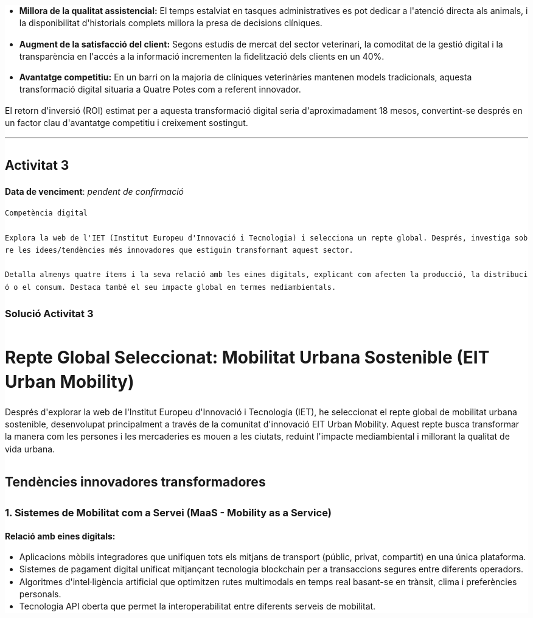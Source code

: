 - **Millora de la qualitat assistencial:** El temps estalviat en tasques administratives es pot dedicar a l'atenció directa als animals, i la disponibilitat d'historials complets millora la presa de decisions clíniques.

- **Augment de la satisfacció del client:** Segons estudis de mercat del sector veterinari, la comoditat de la gestió digital i la transparència en l'accés a la informació incrementen la fidelització dels clients en un 40%.

- **Avantatge competitiu:** En un barri on la majoria de clíniques veterinàries mantenen models tradicionals, aquesta transformació digital situaria a Quatre Potes com a referent innovador.

El retorn d'inversió (ROI) estimat per a aquesta transformació digital seria d'aproximadament 18 mesos, convertint-se després en un factor clau d'avantatge competitiu i creixement sostingut.

---

## Activitat 3

**Data de venciment**: *pendent de confirmació*

```
Competència digital

Explora la web de l'IET (Institut Europeu d'Innovació i Tecnologia) i selecciona un repte global. Després, investiga sobre les idees/tendències més innovadores que estiguin transformant aquest sector.

Detalla almenys quatre ítems i la seva relació amb les eines digitals, explicant com afecten la producció, la distribució o el consum. Destaca també el seu impacte global en termes mediambientals.
```

### Solució Activitat 3

# Repte Global Seleccionat: Mobilitat Urbana Sostenible (EIT Urban Mobility)

Després d'explorar la web de l'Institut Europeu d'Innovació i Tecnologia (IET), he seleccionat el repte global de mobilitat urbana sostenible, desenvolupat principalment a través de la comunitat d'innovació EIT Urban Mobility. Aquest repte busca transformar la manera com les persones i les mercaderies es mouen a les ciutats, reduint l'impacte mediambiental i millorant la qualitat de vida urbana.

## Tendències innovadores transformadores

### 1. Sistemes de Mobilitat com a Servei (MaaS - Mobility as a Service)

**Relació amb eines digitals:**
- Aplicacions mòbils integradores que unifiquen tots els mitjans de transport (públic, privat, compartit) en una única plataforma.
- Sistemes de pagament digital unificat mitjançant tecnologia blockchain per a transaccions segures entre diferents operadors.
- Algoritmes d'intel·ligència artificial que optimitzen rutes multimodals en temps real basant-se en trànsit, clima i preferències personals.
- Tecnologia API oberta que permet la interoperabilitat entre diferents serveis de mobilitat.
